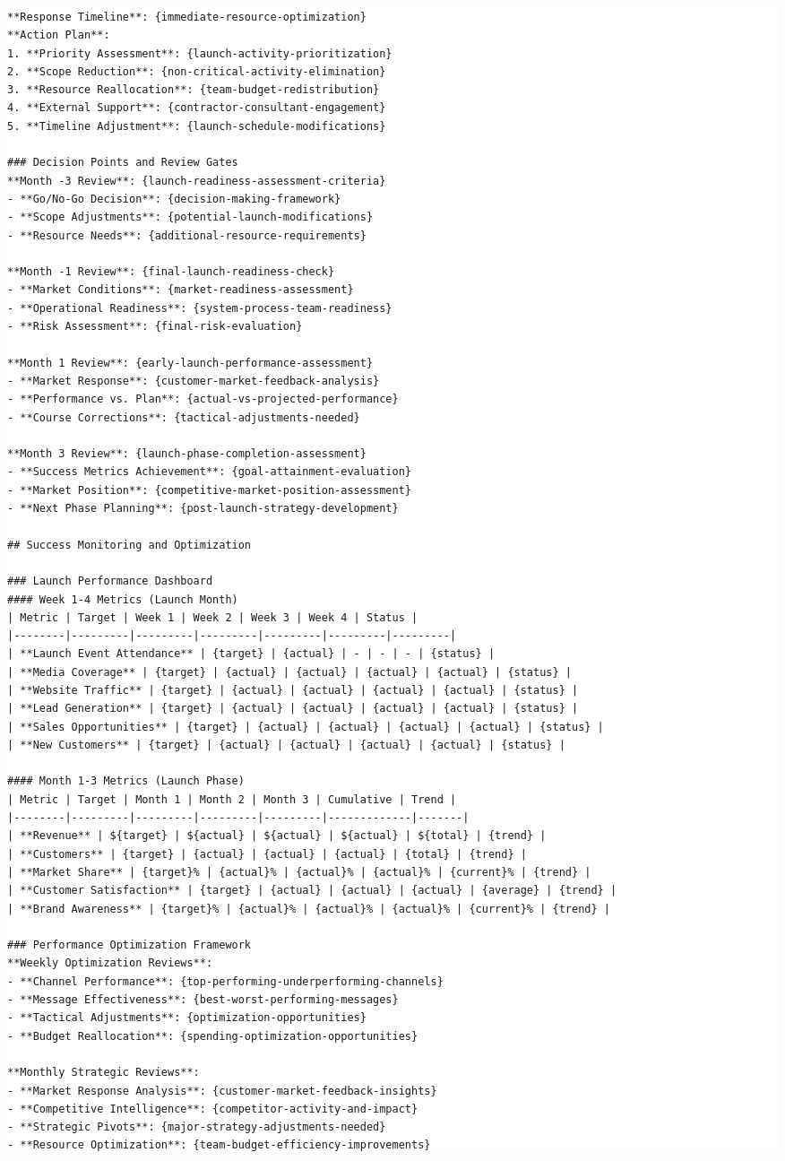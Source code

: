 ````
**Response Timeline**: {immediate-resource-optimization}
**Action Plan**:
1. **Priority Assessment**: {launch-activity-prioritization}
2. **Scope Reduction**: {non-critical-activity-elimination}
3. **Resource Reallocation**: {team-budget-redistribution}
4. **External Support**: {contractor-consultant-engagement}
5. **Timeline Adjustment**: {launch-schedule-modifications}

### Decision Points and Review Gates
**Month -3 Review**: {launch-readiness-assessment-criteria}
- **Go/No-Go Decision**: {decision-making-framework}
- **Scope Adjustments**: {potential-launch-modifications}
- **Resource Needs**: {additional-resource-requirements}

**Month -1 Review**: {final-launch-readiness-check}
- **Market Conditions**: {market-readiness-assessment}
- **Operational Readiness**: {system-process-team-readiness}
- **Risk Assessment**: {final-risk-evaluation}

**Month 1 Review**: {early-launch-performance-assessment}
- **Market Response**: {customer-market-feedback-analysis}
- **Performance vs. Plan**: {actual-vs-projected-performance}
- **Course Corrections**: {tactical-adjustments-needed}

**Month 3 Review**: {launch-phase-completion-assessment}
- **Success Metrics Achievement**: {goal-attainment-evaluation}
- **Market Position**: {competitive-market-position-assessment}
- **Next Phase Planning**: {post-launch-strategy-development}

## Success Monitoring and Optimization

### Launch Performance Dashboard
#### Week 1-4 Metrics (Launch Month)
| Metric | Target | Week 1 | Week 2 | Week 3 | Week 4 | Status |
|--------|---------|---------|---------|---------|---------|---------|
| **Launch Event Attendance** | {target} | {actual} | - | - | - | {status} |
| **Media Coverage** | {target} | {actual} | {actual} | {actual} | {actual} | {status} |
| **Website Traffic** | {target} | {actual} | {actual} | {actual} | {actual} | {status} |
| **Lead Generation** | {target} | {actual} | {actual} | {actual} | {actual} | {status} |
| **Sales Opportunities** | {target} | {actual} | {actual} | {actual} | {actual} | {status} |
| **New Customers** | {target} | {actual} | {actual} | {actual} | {actual} | {status} |

#### Month 1-3 Metrics (Launch Phase)
| Metric | Target | Month 1 | Month 2 | Month 3 | Cumulative | Trend |
|--------|---------|---------|---------|---------|-------------|-------|
| **Revenue** | ${target} | ${actual} | ${actual} | ${actual} | ${total} | {trend} |
| **Customers** | {target} | {actual} | {actual} | {actual} | {total} | {trend} |
| **Market Share** | {target}% | {actual}% | {actual}% | {actual}% | {current}% | {trend} |
| **Customer Satisfaction** | {target} | {actual} | {actual} | {actual} | {average} | {trend} |
| **Brand Awareness** | {target}% | {actual}% | {actual}% | {actual}% | {current}% | {trend} |

### Performance Optimization Framework
**Weekly Optimization Reviews**:
- **Channel Performance**: {top-performing-underperforming-channels}
- **Message Effectiveness**: {best-worst-performing-messages}
- **Tactical Adjustments**: {optimization-opportunities}
- **Budget Reallocation**: {spending-optimization-opportunities}

**Monthly Strategic Reviews**:
- **Market Response Analysis**: {customer-market-feedback-insights}
- **Competitive Intelligence**: {competitor-activity-and-impact}
- **Strategic Pivots**: {major-strategy-adjustments-needed}
- **Resource Optimization**: {team-budget-efficiency-improvements}
````